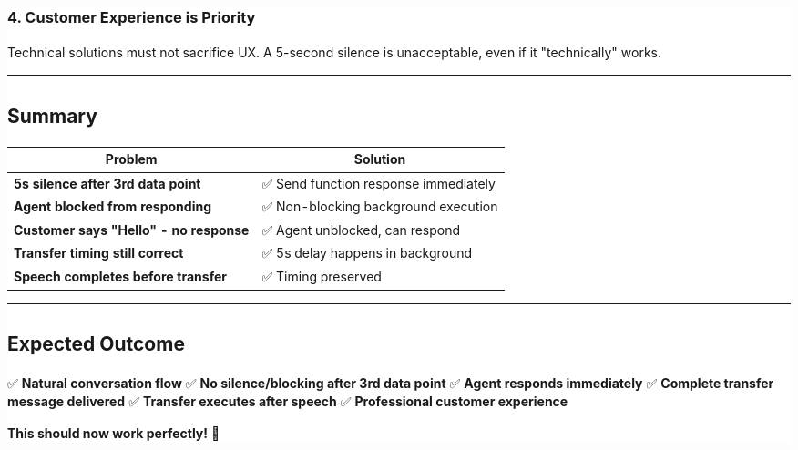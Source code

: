### 4. Customer Experience is Priority
Technical solutions must not sacrifice UX. A 5-second silence is unacceptable, even if it "technically" works.

---

## Summary

| Problem | Solution |
|---------|----------|
| **5s silence after 3rd data point** | ✅ Send function response immediately |
| **Agent blocked from responding** | ✅ Non-blocking background execution |
| **Customer says "Hello" - no response** | ✅ Agent unblocked, can respond |
| **Transfer timing still correct** | ✅ 5s delay happens in background |
| **Speech completes before transfer** | ✅ Timing preserved |

---

## Expected Outcome

✅ **Natural conversation flow**
✅ **No silence/blocking after 3rd data point**
✅ **Agent responds immediately**
✅ **Complete transfer message delivered**
✅ **Transfer executes after speech**
✅ **Professional customer experience**

**This should now work perfectly!** 🎉

